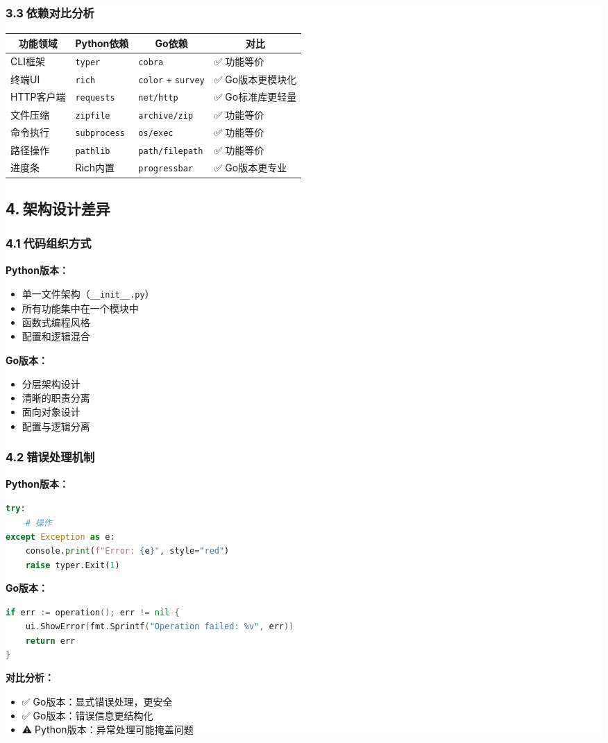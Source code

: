 ### 3.3 依赖对比分析

| 功能领域 | Python依赖 | Go依赖 | 对比 |
|----------|------------|--------|------|
| CLI框架 | `typer` | `cobra` | ✅ 功能等价 |
| 终端UI | `rich` | `color` + `survey` | ✅ Go版本更模块化 |
| HTTP客户端 | `requests` | `net/http` | ✅ Go标准库更轻量 |
| 文件压缩 | `zipfile` | `archive/zip` | ✅ 功能等价 |
| 命令执行 | `subprocess` | `os/exec` | ✅ 功能等价 |
| 路径操作 | `pathlib` | `path/filepath` | ✅ 功能等价 |
| 进度条 | Rich内置 | `progressbar` | ✅ Go版本更专业 |

## 4. 架构设计差异

### 4.1 代码组织方式

**Python版本：**
- 单一文件架构（`__init__.py`）
- 所有功能集中在一个模块中
- 函数式编程风格
- 配置和逻辑混合

**Go版本：**
- 分层架构设计
- 清晰的职责分离
- 面向对象设计
- 配置与逻辑分离

### 4.2 错误处理机制

**Python版本：**
```python
try:
    # 操作
except Exception as e:
    console.print(f"Error: {e}", style="red")
    raise typer.Exit(1)
```

**Go版本：**
```go
if err := operation(); err != nil {
    ui.ShowError(fmt.Sprintf("Operation failed: %v", err))
    return err
}
```

**对比分析：**
- ✅ Go版本：显式错误处理，更安全
- ✅ Go版本：错误信息更结构化
- ⚠️ Python版本：异常处理可能掩盖问题
